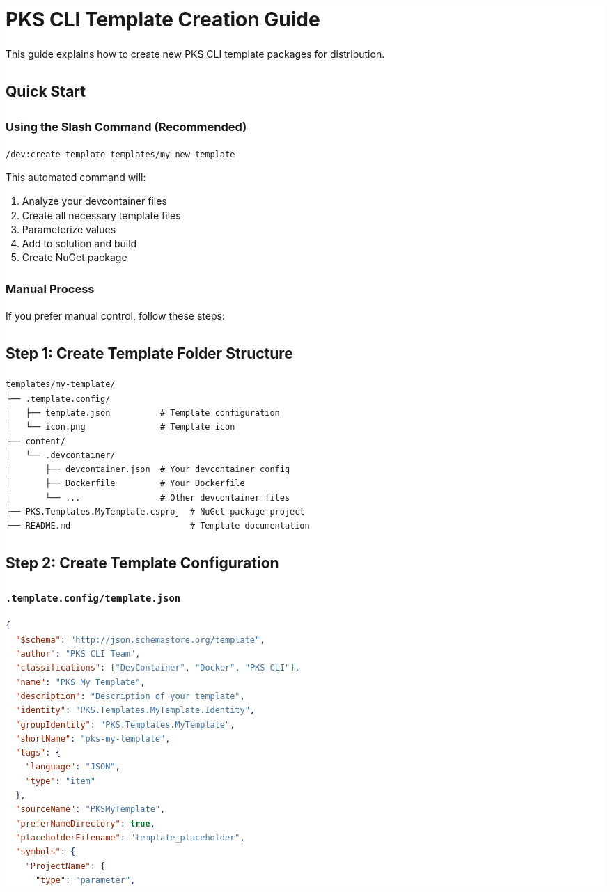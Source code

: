 # PKS CLI Template Creation Guide

This guide explains how to create new PKS CLI template packages for distribution.

## Quick Start

### Using the Slash Command (Recommended)

```bash
/dev:create-template templates/my-new-template
```

This automated command will:
1. Analyze your devcontainer files
2. Create all necessary template files
3. Parameterize values
4. Add to solution and build
5. Create NuGet package

### Manual Process

If you prefer manual control, follow these steps:

## Step 1: Create Template Folder Structure

```
templates/my-template/
├── .template.config/
│   ├── template.json          # Template configuration
│   └── icon.png               # Template icon
├── content/
│   └── .devcontainer/
│       ├── devcontainer.json  # Your devcontainer config
│       ├── Dockerfile         # Your Dockerfile
│       └── ...                # Other devcontainer files
├── PKS.Templates.MyTemplate.csproj  # NuGet package project
└── README.md                        # Template documentation
```

## Step 2: Create Template Configuration

### `.template.config/template.json`

```json
{
  "$schema": "http://json.schemastore.org/template",
  "author": "PKS CLI Team",
  "classifications": ["DevContainer", "Docker", "PKS CLI"],
  "name": "PKS My Template",
  "description": "Description of your template",
  "identity": "PKS.Templates.MyTemplate.Identity",
  "groupIdentity": "PKS.Templates.MyTemplate",
  "shortName": "pks-my-template",
  "tags": {
    "language": "JSON",
    "type": "item"
  },
  "sourceName": "PKSMyTemplate",
  "preferNameDirectory": true,
  "placeholderFilename": "template_placeholder",
  "symbols": {
    "ProjectName": {
      "type": "parameter",
```